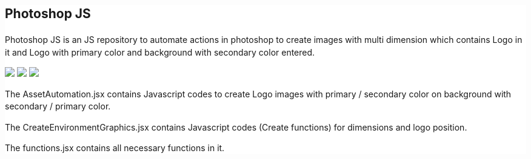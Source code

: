 ## Photoshop JS

Photoshop JS is an JS repository to automate actions in photoshop to create images with multi dimension which contains Logo in it and Logo with primary color and background with secondary color entered.

<img src = "Assets/00.gif" width ="100%" /> 
<img src = "Assets/01.gif" width ="100%" /> 
<img src = "Assets/02.gif" width ="100%" />

The AssetAutomation.jsx contains Javascript codes to create Logo images with primary / secondary color on background with secondary / primary color.

The CreateEnvironmentGraphics.jsx contains Javascript codes (Create functions) for dimensions and logo position.

The functions.jsx contains all necessary functions in it.
